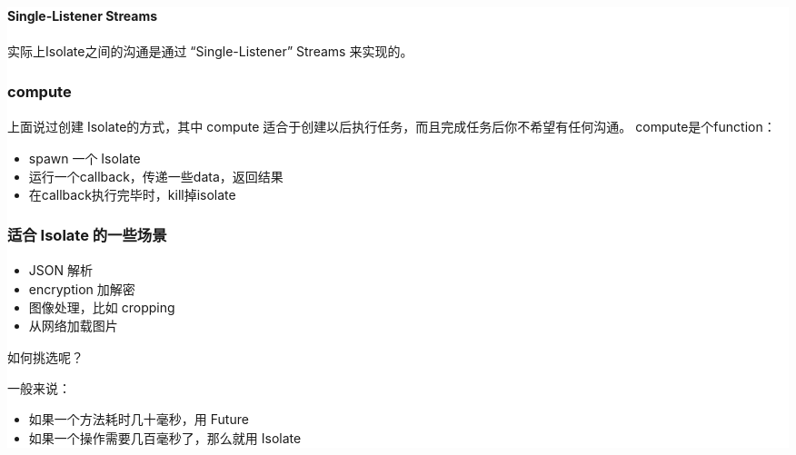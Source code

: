 #### Single-Listener Streams
实际上Isolate之间的沟通是通过 “Single-Listener” Streams 来实现的。


### compute 
上面说过创建 Isolate的方式，其中 compute 适合于创建以后执行任务，而且完成任务后你不希望有任何沟通。
compute是个function：

* spawn 一个 Isolate
* 运行一个callback，传递一些data，返回结果
* 在callback执行完毕时，kill掉isolate

### 适合 Isolate 的一些场景

* JSON 解析
* encryption 加解密
* 图像处理，比如 cropping
* 从网络加载图片

如何挑选呢？

一般来说：

* 如果一个方法耗时几十毫秒，用 Future
* 如果一个操作需要几百毫秒了，那么就用 Isolate


